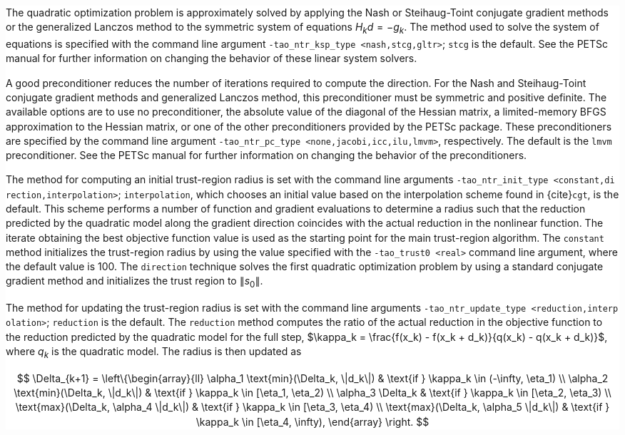 The quadratic optimization problem is approximately solved by applying
the Nash or Steihaug-Toint conjugate gradient methods or the generalized
Lanczos method to the symmetric system of equations
$H_k d = -g_k$. The method used to solve the system of equations
is specified with the command line argument
`-tao_ntr_ksp_type <nash,stcg,gltr>`; `stcg` is the default. See the
PETSc manual for further information on changing the behavior of these
linear system solvers.

A good preconditioner reduces the number of iterations required to
compute the direction. For the Nash and Steihaug-Toint conjugate
gradient methods and generalized Lanczos method, this preconditioner
must be symmetric and positive definite. The available options are to
use no preconditioner, the absolute value of the diagonal of the Hessian
matrix, a limited-memory BFGS approximation to the Hessian matrix, or
one of the other preconditioners provided by the PETSc package. These
preconditioners are specified by the command line argument
`-tao_ntr_pc_type <none,jacobi,icc,ilu,lmvm>`, respectively. The
default is the `lmvm` preconditioner. See the PETSc manual for further
information on changing the behavior of the preconditioners.

The method for computing an initial trust-region radius is set with the
command line arguments
`-tao_ntr_init_type <constant,direction,interpolation>`;
`interpolation`, which chooses an initial value based on the
interpolation scheme found in {cite}`cgt`, is the default.
This scheme performs a number of function and gradient evaluations to
determine a radius such that the reduction predicted by the quadratic
model along the gradient direction coincides with the actual reduction
in the nonlinear function. The iterate obtaining the best objective
function value is used as the starting point for the main trust-region
algorithm. The `constant` method initializes the trust-region radius
by using the value specified with the `-tao_trust0 <real>` command
line argument, where the default value is 100. The `direction`
technique solves the first quadratic optimization problem by using a
standard conjugate gradient method and initializes the trust region to
$\|s_0\|$.

The method for updating the trust-region radius is set with the command
line arguments `-tao_ntr_update_type <reduction,interpolation>`;
`reduction` is the default. The `reduction` method computes the
ratio of the actual reduction in the objective function to the reduction
predicted by the quadratic model for the full step,
$\kappa_k = \frac{f(x_k) - f(x_k + d_k)}{q(x_k) - q(x_k + d_k)}$,
where $q_k$ is the quadratic model. The radius is then updated as

$$
\Delta_{k+1} = \left\{\begin{array}{ll}
\alpha_1 \text{min}(\Delta_k, \|d_k\|) & \text{if } \kappa_k \in (-\infty, \eta_1) \\
\alpha_2 \text{min}(\Delta_k, \|d_k\|) & \text{if } \kappa_k \in [\eta_1, \eta_2) \\
\alpha_3 \Delta_k & \text{if } \kappa_k \in [\eta_2, \eta_3) \\
\text{max}(\Delta_k, \alpha_4 \|d_k\|) & \text{if } \kappa_k \in [\eta_3, \eta_4) \\
\text{max}(\Delta_k, \alpha_5 \|d_k\|) & \text{if } \kappa_k \in [\eta_4, \infty),
\end{array}
\right.
$$
